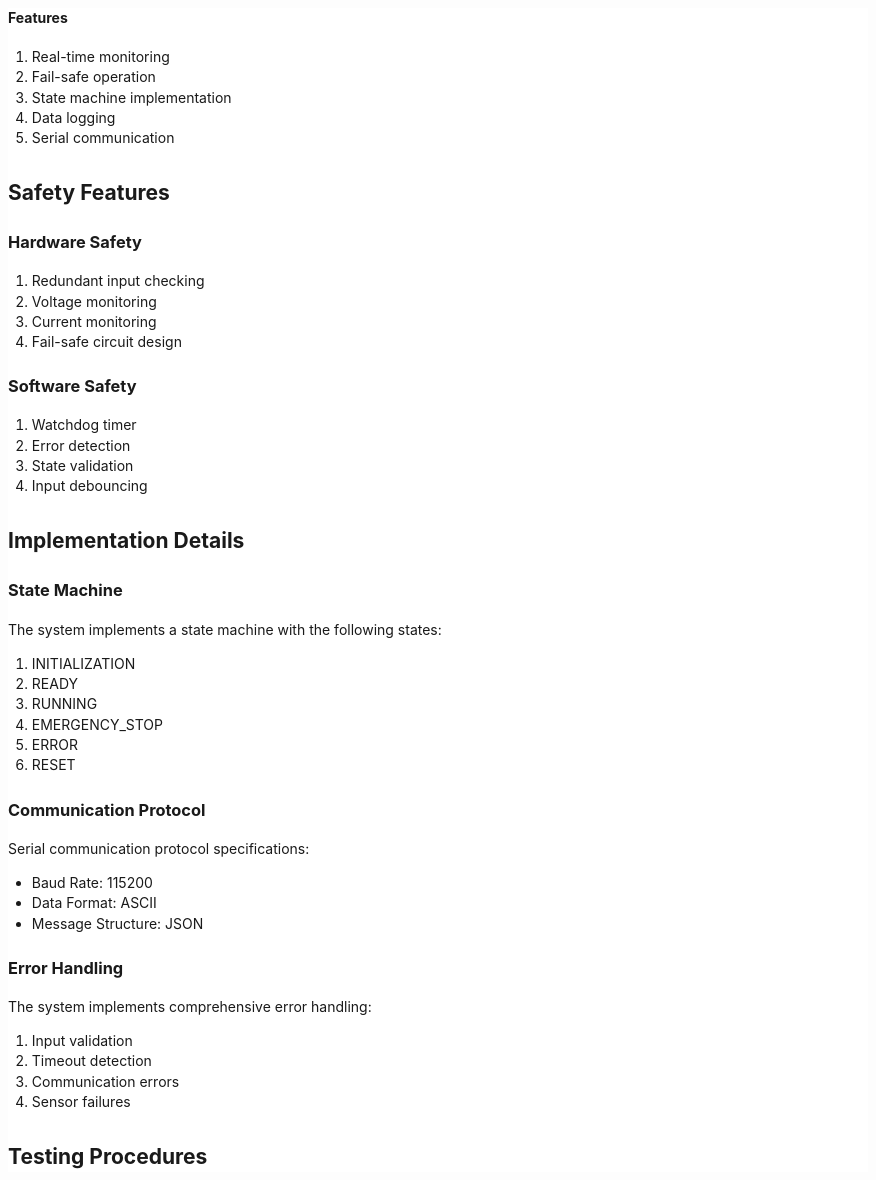 #### Features
1. Real-time monitoring
2. Fail-safe operation
3. State machine implementation
4. Data logging
5. Serial communication

## Safety Features

### Hardware Safety
1. Redundant input checking
2. Voltage monitoring
3. Current monitoring
4. Fail-safe circuit design

### Software Safety
1. Watchdog timer
2. Error detection
3. State validation
4. Input debouncing

## Implementation Details

### State Machine

The system implements a state machine with the following states:
1. INITIALIZATION
2. READY
3. RUNNING
4. EMERGENCY_STOP
5. ERROR
6. RESET

### Communication Protocol

Serial communication protocol specifications:
- Baud Rate: 115200
- Data Format: ASCII
- Message Structure: JSON

### Error Handling

The system implements comprehensive error handling:
1. Input validation
2. Timeout detection
3. Communication errors
4. Sensor failures

## Testing Procedures
